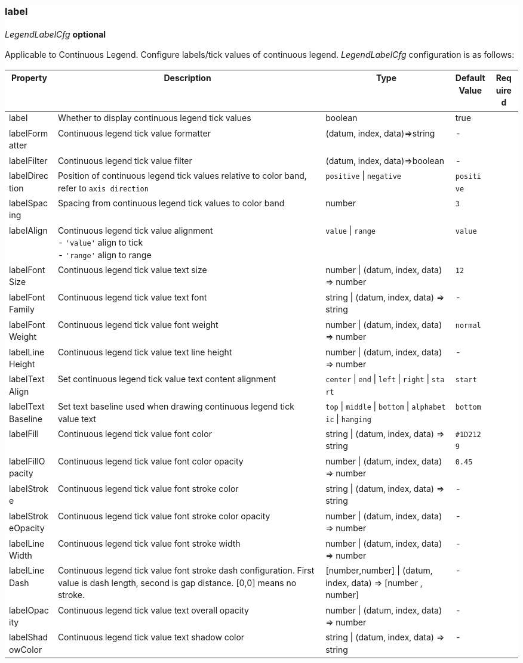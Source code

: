 ### label

<description> _LegendLabelCfg_ **optional** </description>

Applicable to <Badge type="warning">Continuous Legend</Badge>. Configure labels/tick values of continuous legend. _LegendLabelCfg_ configuration is as follows:

| Property           | Description                                                                                                                             | Type                                                         | Default Value | Required |
| ------------------ | --------------------------------------------------------------------------------------------------------------------------------------- | ------------------------------------------------------------ | ------------- | -------- |
| label              | Whether to display continuous legend tick values                                                                                        | boolean                                                      | true          |          |
| labelFormatter     | Continuous legend tick value formatter                                                                                                  | (datum, index, data)=>string                                 | -             |          |
| labelFilter        | Continuous legend tick value filter                                                                                                     | (datum, index, data)=>boolean                                | -             |          |
| labelDirection     | Position of continuous legend tick values relative to color band, refer to `axis direction`                                             | `positive` \| `negative`                                     | `positive`    |          |
| labelSpacing       | Spacing from continuous legend tick values to color band                                                                                | number                                                       | `3`           |          |
| labelAlign         | Continuous legend tick value alignment<br/> - `'value'` align to tick<br/>- `'range'` align to range                                    | `value` \| `range`                                           | `value`       |          |
| labelFontSize      | Continuous legend tick value text size                                                                                                  | number \| (datum, index, data) => number                     | `12`          |          |
| labelFontFamily    | Continuous legend tick value text font                                                                                                  | string \| (datum, index, data) => string                     | -             |          |
| labelFontWeight    | Continuous legend tick value font weight                                                                                                | number \| (datum, index, data) => number                     | `normal`      |          |
| labelLineHeight    | Continuous legend tick value text line height                                                                                           | number \| (datum, index, data) => number                     | -             |          |
| labelTextAlign     | Set continuous legend tick value text content alignment                                                                                 | `center` \| `end` \| `left` \| `right` \| `start`            | `start`       |          |
| labelTextBaseline  | Set text baseline used when drawing continuous legend tick value text                                                                   | `top` \| `middle` \| `bottom` \| `alphabetic` \| `hanging`   | `bottom`      |          |
| labelFill          | Continuous legend tick value font color                                                                                                 | string \| (datum, index, data) => string                     | `#1D2129`     |          |
| labelFillOpacity   | Continuous legend tick value font color opacity                                                                                         | number \| (datum, index, data) => number                     | `0.45`        |          |
| labelStroke        | Continuous legend tick value font stroke color                                                                                          | string \| (datum, index, data) => string                     | -             |          |
| labelStrokeOpacity | Continuous legend tick value font stroke color opacity                                                                                  | number \| (datum, index, data) => number                     | -             |          |
| labelLineWidth     | Continuous legend tick value font stroke width                                                                                          | number \| (datum, index, data) => number                     | -             |          |
| labelLineDash      | Continuous legend tick value font stroke dash configuration. First value is dash length, second is gap distance. [0,0] means no stroke. | [number,number] \| (datum, index, data) => [number , number] | -             |          |
| labelOpacity       | Continuous legend tick value text overall opacity                                                                                       | number \| (datum, index, data) => number                     | -             |          |
| labelShadowColor   | Continuous legend tick value text shadow color                                                                                          | string \| (datum, index, data) => string                     | -             |          |